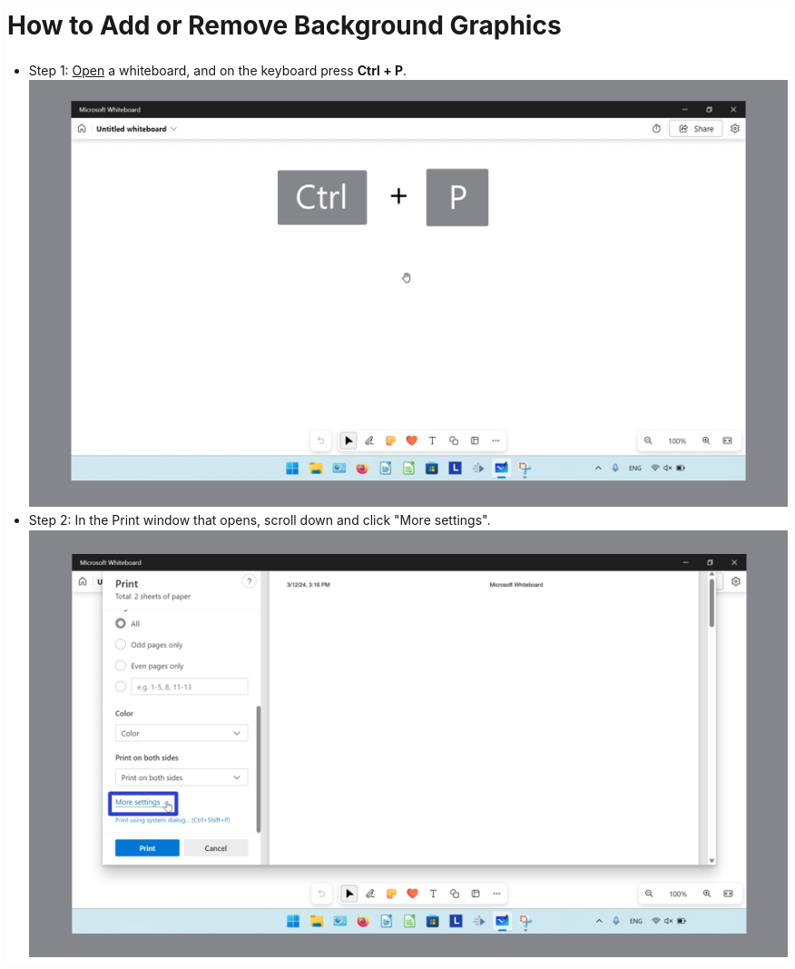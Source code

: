 <h1 id="12">How to Add or Remove Background Graphics</h1>

* Step 1: [Open](https://qhtutorials.github.io/posts/how-to-open-microsoft-whiteboard/) a whiteboard, and on the keyboard press **Ctrl + P**. <div class="stepimage">![A screenshot of a graphic of the keyboard keys "Ctrl + P" on the whiteboard canvas.](blogctrlp.png "Press 'Ctrl + P' ")</div>
* Step 2: In the Print window that opens, scroll down and click "More settings". <div class="stepimage">![A screenshot of the cursor clicking the "More settings" option.](blogctrlpmoresettings.png "Click 'More settings' ")</div>